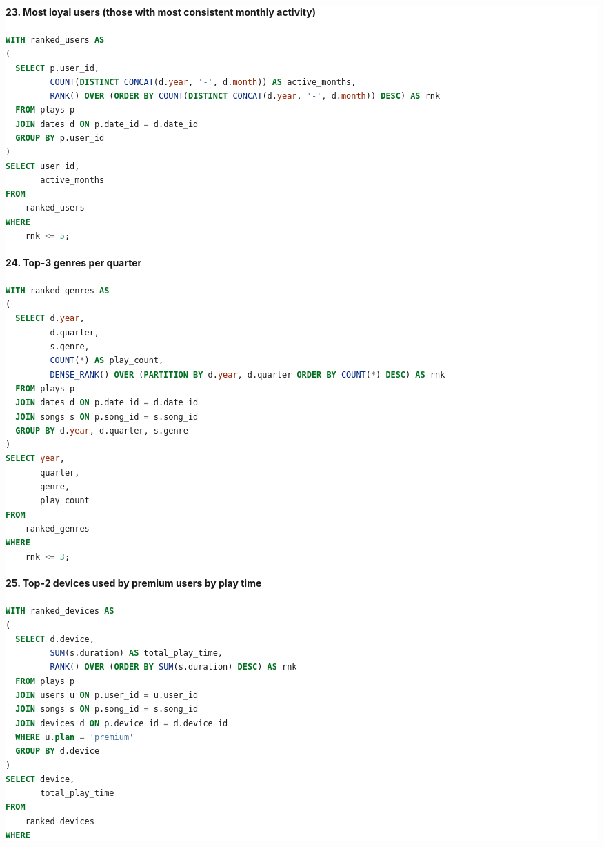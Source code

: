 #### 23. Most loyal users (those with most consistent monthly activity)

```sql
WITH ranked_users AS
(
  SELECT p.user_id, 
         COUNT(DISTINCT CONCAT(d.year, '-', d.month)) AS active_months,
         RANK() OVER (ORDER BY COUNT(DISTINCT CONCAT(d.year, '-', d.month)) DESC) AS rnk
  FROM plays p
  JOIN dates d ON p.date_id = d.date_id
  GROUP BY p.user_id
) 
SELECT user_id, 
       active_months
FROM 
    ranked_users
WHERE 
    rnk <= 5;
```

#### 24. Top-3 genres per quarter

```sql
WITH ranked_genres AS
(
  SELECT d.year, 
         d.quarter, 
         s.genre, 
         COUNT(*) AS play_count,
         DENSE_RANK() OVER (PARTITION BY d.year, d.quarter ORDER BY COUNT(*) DESC) AS rnk
  FROM plays p
  JOIN dates d ON p.date_id = d.date_id
  JOIN songs s ON p.song_id = s.song_id
  GROUP BY d.year, d.quarter, s.genre
) 
SELECT year, 
       quarter, 
       genre, 
       play_count
FROM 
    ranked_genres
WHERE 
    rnk <= 3;
```

#### 25. Top-2 devices used by premium users by play time

```sql
WITH ranked_devices AS
(
  SELECT d.device, 
         SUM(s.duration) AS total_play_time,
         RANK() OVER (ORDER BY SUM(s.duration) DESC) AS rnk
  FROM plays p
  JOIN users u ON p.user_id = u.user_id
  JOIN songs s ON p.song_id = s.song_id
  JOIN devices d ON p.device_id = d.device_id
  WHERE u.plan = 'premium'
  GROUP BY d.device
) 
SELECT device, 
       total_play_time
FROM 
    ranked_devices
WHERE 
```